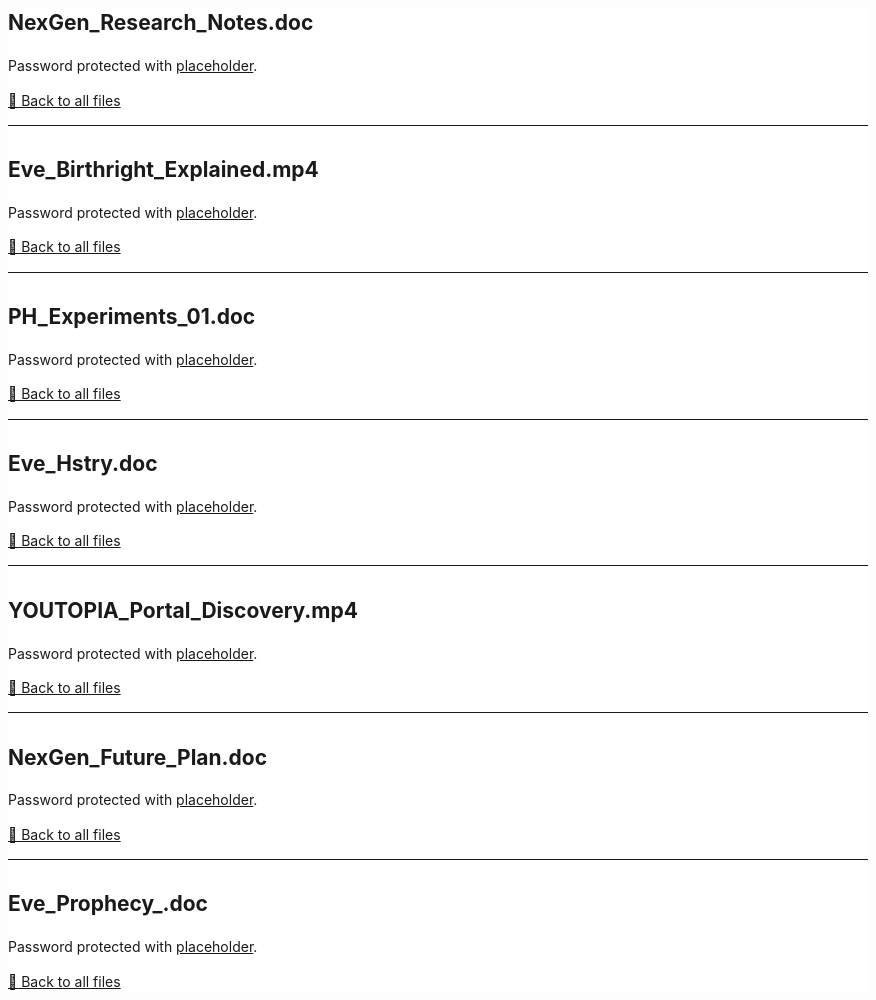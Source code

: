 ## NexGen_Research_Notes.doc

Password protected with [placeholder](#placeholders).

[📁 Back to all files](#directory-content)

***

## Eve_Birthright_Explained.mp4

Password protected with [placeholder](#placeholders).

[📁 Back to all files](#directory-content)

***

## PH_Experiments_01.doc

Password protected with [placeholder](#placeholders).

[📁 Back to all files](#directory-content)

***

## Eve_Hstry.doc

Password protected with [placeholder](#placeholders).

[📁 Back to all files](#directory-content)

***

## YOUTOPIA_Portal_Discovery.mp4

Password protected with [placeholder](#placeholders).

[📁 Back to all files](#directory-content)

***

## NexGen_Future_Plan.doc

Password protected with [placeholder](#placeholders).

[📁 Back to all files](#directory-content)

***

## Eve_Prophecy_.doc

Password protected with [placeholder](#placeholders).

[📁 Back to all files](#directory-content)
